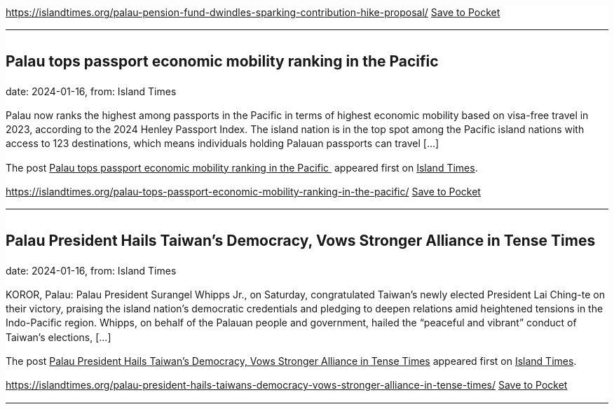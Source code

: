 
<span class="feed-item-link">
<a href="https://islandtimes.org/palau-pension-fund-dwindles-sparking-contribution-hike-proposal/">https://islandtimes.org/palau-pension-fund-dwindles-sparking-contribution-hike-proposal/</a> <a href="https://getpocket.com/save" class="pocket-btn" data-lang="en" data-save-url="https://islandtimes.org/palau-pension-fund-dwindles-sparking-contribution-hike-proposal/">Save to Pocket</a>
</span>

---

## Palau tops passport economic mobility ranking in the Pacific

date: 2024-01-16, from: Island Times

<p>Palau now ranks the highest among passports in the Pacific in terms of highest economic mobility based on visa-free travel in 2023, according to the 2024 Henley Passport Index. The island nation is in the top spot among the Pacific island nations with access to 123 destinations, which means individuals holding Palauan passports can travel [&#8230;]</p>
<p>The post <a href="https://islandtimes.org/palau-tops-passport-economic-mobility-ranking-in-the-pacific/">Palau tops passport economic mobility ranking in the Pacific </a> appeared first on <a href="https://islandtimes.org">Island Times</a>.</p>


<span class="feed-item-link">
<a href="https://islandtimes.org/palau-tops-passport-economic-mobility-ranking-in-the-pacific/">https://islandtimes.org/palau-tops-passport-economic-mobility-ranking-in-the-pacific/</a> <a href="https://getpocket.com/save" class="pocket-btn" data-lang="en" data-save-url="https://islandtimes.org/palau-tops-passport-economic-mobility-ranking-in-the-pacific/">Save to Pocket</a>
</span>

---

## Palau President Hails Taiwan’s Democracy, Vows Stronger Alliance in Tense Times

date: 2024-01-16, from: Island Times

<p>KOROR, Palau: Palau President Surangel Whipps Jr., on Saturday, congratulated Taiwan&#8217;s newly elected President Lai Ching-te on their victory, praising the island nation&#8217;s democratic credentials and pledging to deepen relations amid heightened tensions in the Indo-Pacific region. Whipps, on behalf of the Palauan people and government, hailed the &#8220;peaceful and vibrant&#8221; conduct of Taiwan&#8217;s elections, [&#8230;]</p>
<p>The post <a href="https://islandtimes.org/palau-president-hails-taiwans-democracy-vows-stronger-alliance-in-tense-times/">Palau President Hails Taiwan&#8217;s Democracy, Vows Stronger Alliance in Tense Times</a> appeared first on <a href="https://islandtimes.org">Island Times</a>.</p>


<span class="feed-item-link">
<a href="https://islandtimes.org/palau-president-hails-taiwans-democracy-vows-stronger-alliance-in-tense-times/">https://islandtimes.org/palau-president-hails-taiwans-democracy-vows-stronger-alliance-in-tense-times/</a> <a href="https://getpocket.com/save" class="pocket-btn" data-lang="en" data-save-url="https://islandtimes.org/palau-president-hails-taiwans-democracy-vows-stronger-alliance-in-tense-times/">Save to Pocket</a>
</span>

---